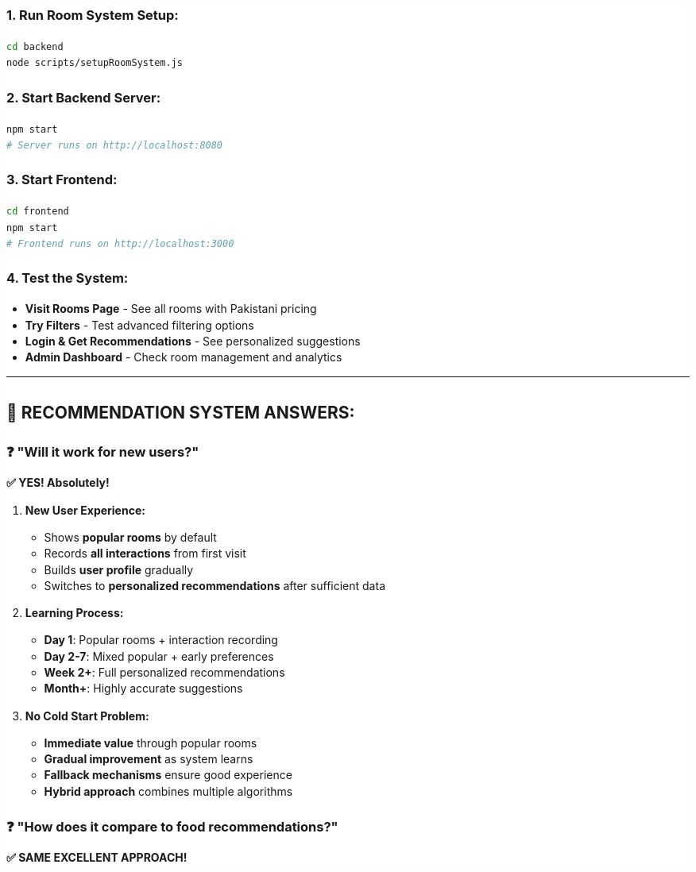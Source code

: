 ### **1. Run Room System Setup:**
```bash
cd backend
node scripts/setupRoomSystem.js
```

### **2. Start Backend Server:**
```bash
npm start
# Server runs on http://localhost:8080
```

### **3. Start Frontend:**
```bash
cd frontend
npm start
# Frontend runs on http://localhost:3000
```

### **4. Test the System:**
- **Visit Rooms Page** - See all rooms with Pakistani pricing
- **Try Filters** - Test advanced filtering options
- **Login & Get Recommendations** - See personalized suggestions
- **Admin Dashboard** - Check room management and analytics

---

## **🎯 RECOMMENDATION SYSTEM ANSWERS:**

### **❓ "Will it work for new users?"**
**✅ YES! Absolutely!**

1. **New User Experience:**
   - Shows **popular rooms** by default
   - Records **all interactions** from first visit
   - Builds **user profile** gradually
   - Switches to **personalized recommendations** after sufficient data

2. **Learning Process:**
   - **Day 1**: Popular rooms + interaction recording
   - **Day 2-7**: Mixed popular + early preferences
   - **Week 2+**: Full personalized recommendations
   - **Month+**: Highly accurate suggestions

3. **No Cold Start Problem:**
   - **Immediate value** through popular rooms
   - **Gradual improvement** as system learns
   - **Fallback mechanisms** ensure good experience
   - **Hybrid approach** combines multiple algorithms

### **❓ "How does it compare to food recommendations?"**
**✅ SAME EXCELLENT APPROACH!**
